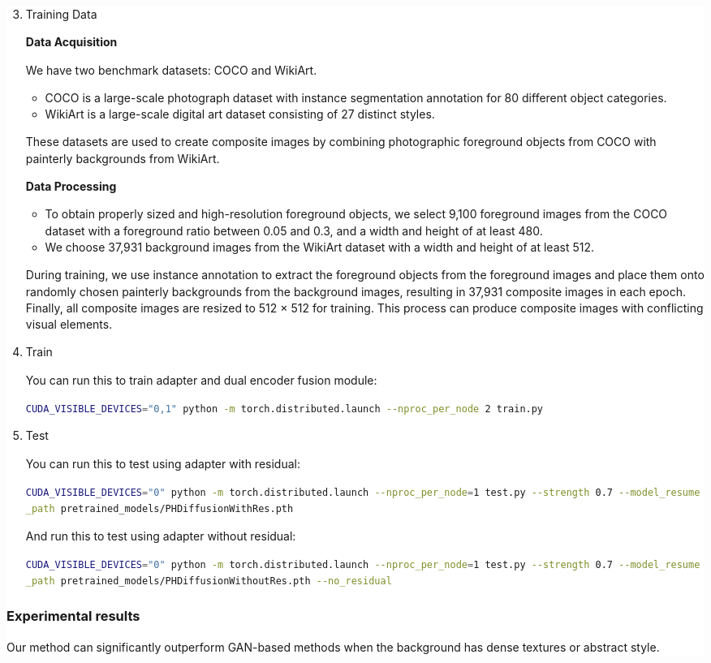 3. Training Data
   
   **Data Acquisition**
   
   We have two benchmark datasets: COCO and WikiArt.

   * COCO is a large-scale photograph dataset with instance segmentation annotation for 80 different object categories.
   * WikiArt is a large-scale digital art dataset consisting of 27 distinct styles.

	These datasets are used to create composite images by combining photographic foreground objects from COCO with painterly backgrounds from WikiArt.


	**Data Processing**

	* To obtain properly sized and high-resolution foreground objects, we select 9,100 foreground images from the COCO dataset with a foreground ratio between 0.05 and 0.3, and a width and height of at least 480.
	* We choose 37,931 background images from the WikiArt dataset with a width and height of at least 512.

	During training, we use instance annotation to extract the foreground objects from the foreground images and place them onto randomly chosen painterly backgrounds from the background images, resulting in 37,931 composite images in each epoch.
	Finally, all composite images are resized to 512 × 512 for training. This process can produce composite images with conflicting visual elements.



4.  Train

    You can run this to train adapter and dual encoder fusion module:

    ```bash
    CUDA_VISIBLE_DEVICES="0,1" python -m torch.distributed.launch --nproc_per_node 2 train.py
    ```
5.  Test

    You can run this to test using adapter with residual:

    ```bash
    CUDA_VISIBLE_DEVICES="0" python -m torch.distributed.launch --nproc_per_node=1 test.py --strength 0.7 --model_resume_path pretrained_models/PHDiffusionWithRes.pth
    ```

    And run this to test using adapter without residual:

    ```bash
    CUDA_VISIBLE_DEVICES="0" python -m torch.distributed.launch --nproc_per_node=1 test.py --strength 0.7 --model_resume_path pretrained_models/PHDiffusionWithoutRes.pth --no_residual
    ```

### Experimental results

Our method can significantly outperform GAN-based methods when the background has dense textures or abstract style.

<p align="center">  
